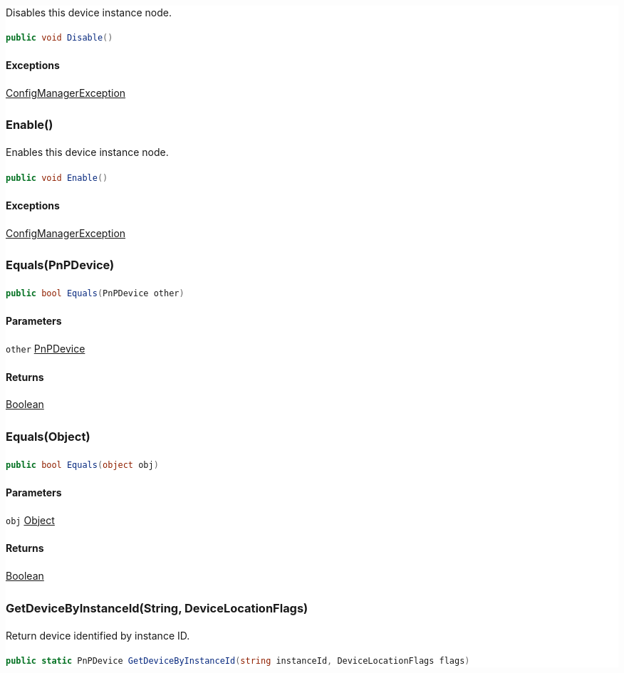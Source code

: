 Disables this device instance node.

```csharp
public void Disable()
```

#### Exceptions

[ConfigManagerException](./nefarius.utilities.devicemanagement.exceptions.configmanagerexception.md)<br>

### <a id="methods-enable"/>**Enable()**

Enables this device instance node.

```csharp
public void Enable()
```

#### Exceptions

[ConfigManagerException](./nefarius.utilities.devicemanagement.exceptions.configmanagerexception.md)<br>

### <a id="methods-equals"/>**Equals(PnPDevice)**

```csharp
public bool Equals(PnPDevice other)
```

#### Parameters

`other` [PnPDevice](./nefarius.utilities.devicemanagement.pnp.pnpdevice.md)<br>

#### Returns

[Boolean](https://docs.microsoft.com/en-us/dotnet/api/system.boolean)

### <a id="methods-equals"/>**Equals(Object)**

```csharp
public bool Equals(object obj)
```

#### Parameters

`obj` [Object](https://docs.microsoft.com/en-us/dotnet/api/system.object)<br>

#### Returns

[Boolean](https://docs.microsoft.com/en-us/dotnet/api/system.boolean)

### <a id="methods-getdevicebyinstanceid"/>**GetDeviceByInstanceId(String, DeviceLocationFlags)**

Return device identified by instance ID.

```csharp
public static PnPDevice GetDeviceByInstanceId(string instanceId, DeviceLocationFlags flags)
```
